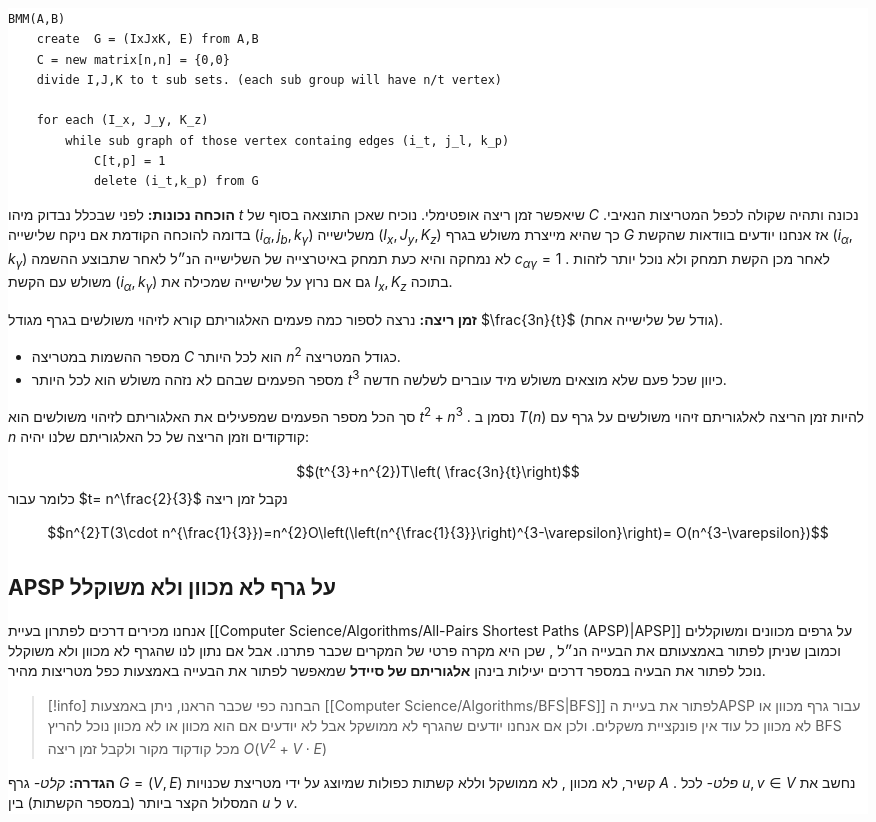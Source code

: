 ```psuedo
BMM(A,B)
	create  G = (IxJxK, E) from A,B
	C = new matrix[n,n] = {0,0}
	divide I,J,K to t sub sets. (each sub group will have n/t vertex)

	for each (I_x, J_y, K_z)
		while sub graph of those vertex containg edges (i_t, j_l, k_p)
			C[t,p] = 1
			delete (i_t,k_p) from G

```

__הוכחה נכונות:__
לפני שבכלל נבדוק מיהו $t$ שיאפשר זמן ריצה אופטימלי. נוכיח שאכן התוצאה בסוף של $C$ נכונה ותהיה שקולה לכפל המטריצות הנאיבי.
בדומה להוכחה הקודמת אם ניקח שלישייה $(i_{\alpha},j_{b},k_{\gamma})$ משלישייה $(I_{x},J_{y},K_{z})$ כך שהיא מייצרת משולש בגרף $G$  אז אנחנו יודעים בוודאות שהקשת $(i_{\alpha},k_{\gamma})$ לא נמחקה והיא כעת תמחק באיטרצייה של השלישייה הנ״ל לאחר שתבוצע ההשמה $c_{\alpha\gamma}=1$ . לאחר מכן הקשת תמחק ולא נוכל יותר לזהות משולש עם הקשת $(i_{\alpha},k_{\gamma})$ גם אם נרוץ על שלישייה שמכילה את $I_{x},K_{z}$ בתוכה.

__זמן ריצה:__
נרצה לספור כמה פעמים האלגוריתם קורא לזיהוי משולשים בגרף מגודל $\frac{3n}{t}$ (גודל של שלישייה אחת).
* מספר ההשמות במטריצה $C$ הוא לכל היותר $n^{2}$ כגודל המטריצה.
* מספר הפעמים שבהם לא נזהה משולש הוא לכל היותר $t^{3}$ כיוון שכל פעם שלא מוצאים משולש מיד עוברים לשלשה חדשה.

סך הכל מספר הפעמים שמפעילים את האלגוריתם לזיהוי משולשים הוא $t^{2}+n^{3}$ .
נסמן ב $T(n)$ להיות זמן הריצה לאלגוריתם זיהוי משולשים על גרף עם $n$ קודקודים וזמן הריצה של כל האלגוריתם שלנו יהיה:

$$(t^{3}+n^{2})T\left( \frac{3n}{t}\right)$$
כלומר עבור $t= n^\frac{2}{3}$ נקבל זמן ריצה 

$$n^{2}T(3\cdot n^{\frac{1}{3}})=n^{2}O\left(\left(n^{\frac{1}{3}}\right)^{3-\varepsilon}\right)= O(n^{3-\varepsilon})$$

## APSP על גרף לא מכוון ולא משוקלל
אנחנו מכירים דרכים לפתרון בעיית [[Computer Science/Algorithms/All-Pairs Shortest Paths (APSP)\|APSP]] על גרפים מכוונים ומשוקללים וכמובן שניתן לפתור באמצעותם את הבעייה הנ״ל , שכן היא מקרה פרטי של המקרים שכבר פתרנו. אבל אם נתון לנו שהגרף לא מכוון ולא משוקלל נוכל לפתור את הבעיה במספר דרכים יעילות בינהן __אלגוריתם של סיידל__ שמאפשר לפתור את הבעייה באמצעות כפל מטריצות מהיר.

>[!info] הבחנה
>כפי שכבר הראנו, ניתן באמצעות [[Computer Science/Algorithms/BFS\|BFS]] לפתור את בעיית הAPSP עבור גרף מכוון או לא מכוון כל עוד אין פונקציית משקלים. ולכן אם אנחנו יודעים שהגרף לא ממושקל אבל לא יודעים אם הוא מכוון או לא מכוון נוכל להריץ BFS מכל קודקוד מקור ולקבל זמן ריצה $O(V^{2}+V\cdot E)$ 
>

__הגדרה:__
_קלט-_ גרף $G=(V,E)$ קשיר, לא מכוון , לא ממושקל וללא קשתות כפולות שמיוצג על ידי מטריצת שכנויות $A$ .
_פלט-_ לכל $u,v\in V$ נחשב את המסלול הקצר ביותר (במספר הקשתות) בין $u$ ל $v$.

